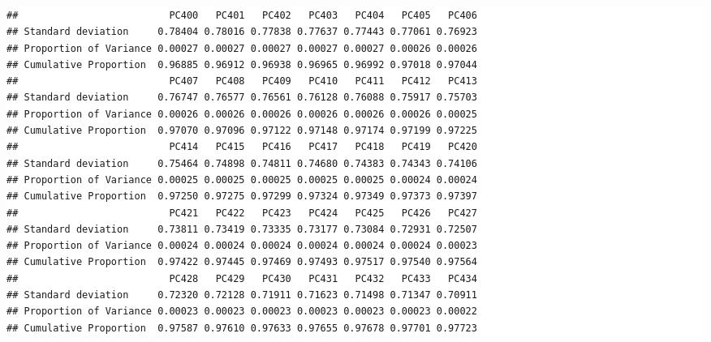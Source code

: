     ##                          PC400   PC401   PC402   PC403   PC404   PC405   PC406
    ## Standard deviation     0.78404 0.78016 0.77838 0.77637 0.77443 0.77061 0.76923
    ## Proportion of Variance 0.00027 0.00027 0.00027 0.00027 0.00027 0.00026 0.00026
    ## Cumulative Proportion  0.96885 0.96912 0.96938 0.96965 0.96992 0.97018 0.97044
    ##                          PC407   PC408   PC409   PC410   PC411   PC412   PC413
    ## Standard deviation     0.76747 0.76577 0.76561 0.76128 0.76088 0.75917 0.75703
    ## Proportion of Variance 0.00026 0.00026 0.00026 0.00026 0.00026 0.00026 0.00025
    ## Cumulative Proportion  0.97070 0.97096 0.97122 0.97148 0.97174 0.97199 0.97225
    ##                          PC414   PC415   PC416   PC417   PC418   PC419   PC420
    ## Standard deviation     0.75464 0.74898 0.74811 0.74680 0.74383 0.74343 0.74106
    ## Proportion of Variance 0.00025 0.00025 0.00025 0.00025 0.00025 0.00024 0.00024
    ## Cumulative Proportion  0.97250 0.97275 0.97299 0.97324 0.97349 0.97373 0.97397
    ##                          PC421   PC422   PC423   PC424   PC425   PC426   PC427
    ## Standard deviation     0.73811 0.73419 0.73335 0.73177 0.73084 0.72931 0.72507
    ## Proportion of Variance 0.00024 0.00024 0.00024 0.00024 0.00024 0.00024 0.00023
    ## Cumulative Proportion  0.97422 0.97445 0.97469 0.97493 0.97517 0.97540 0.97564
    ##                          PC428   PC429   PC430   PC431   PC432   PC433   PC434
    ## Standard deviation     0.72320 0.72128 0.71911 0.71623 0.71498 0.71347 0.70911
    ## Proportion of Variance 0.00023 0.00023 0.00023 0.00023 0.00023 0.00023 0.00022
    ## Cumulative Proportion  0.97587 0.97610 0.97633 0.97655 0.97678 0.97701 0.97723